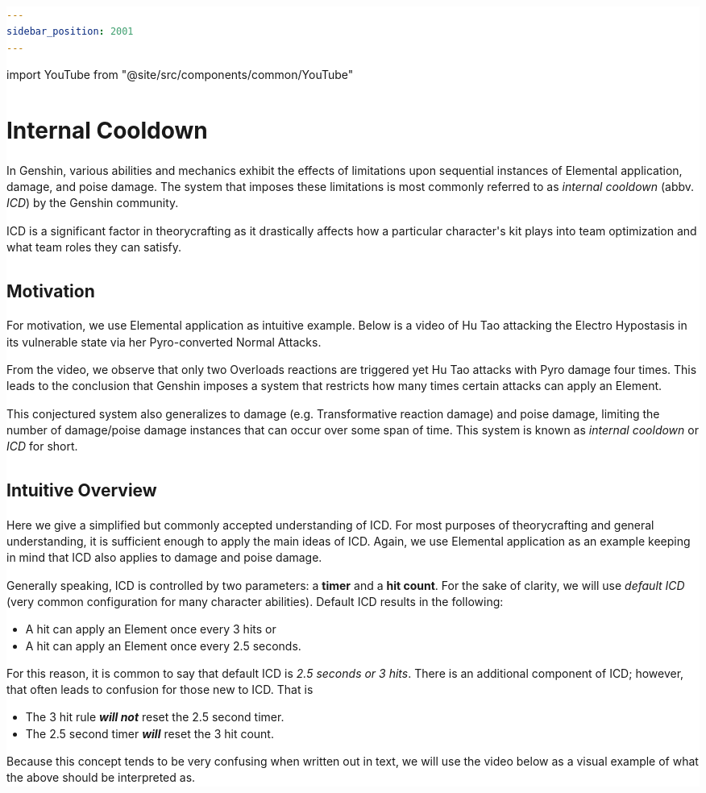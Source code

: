 ```yaml
---
sidebar_position: 2001
---
```


import YouTube from "@site/src/components/common/YouTube"

# Internal Cooldown

In Genshin, various abilities and mechanics exhibit the effects of limitations upon sequential instances of Elemental application, damage, and poise damage. The system that imposes these limitations is most commonly referred to as *internal cooldown* (abbv. *ICD*) by the Genshin community.

ICD is a significant factor in theorycrafting as it drastically affects how a particular character's kit plays into team optimization and what team roles they can satisfy.

## Motivation

For motivation, we use Elemental application as intuitive example. Below is a video of Hu Tao attacking the Electro Hypostasis in its vulnerable state via her Pyro-converted Normal Attacks.

<YouTube id="FAaem0Lfg7A" title="ICD Motivation" />

From the video, we observe that only two Overloads reactions are triggered yet Hu Tao attacks with Pyro damage four times. This leads to the conclusion that Genshin imposes a system that restricts how many times certain attacks can apply an Element.

This conjectured system also generalizes to damage (e.g. Transformative reaction damage) and poise damage, limiting the number of damage/poise damage instances that can occur over some span of time. This system is known as *internal cooldown* or *ICD* for short.

## Intuitive Overview

Here we give a simplified but commonly accepted understanding of ICD. For most purposes of theorycrafting and general understanding, it is sufficient enough to apply the main ideas of ICD. Again, we use Elemental application as an example keeping in mind that ICD also applies to damage and poise damage.

Generally speaking, ICD is controlled by two parameters: a **timer** and a **hit count**. For the sake of clarity, we will use *default ICD* (very common configuration for many character abilities). Default ICD results in the following:
* A hit can apply an Element once every 3 hits or
* A hit can apply an Element once every 2.5 seconds.

For this reason, it is common to say that default ICD is *2.5 seconds or 3 hits*. There is an additional component of ICD; however, that often leads to confusion for those new to ICD. That is

* The 3 hit rule ***will not*** reset the 2.5 second timer.
* The 2.5 second timer ***will*** reset the 3 hit count.

Because this concept tends to be very confusing when written out in text, we will use the video below as a visual example of what the above should be interpreted as.
